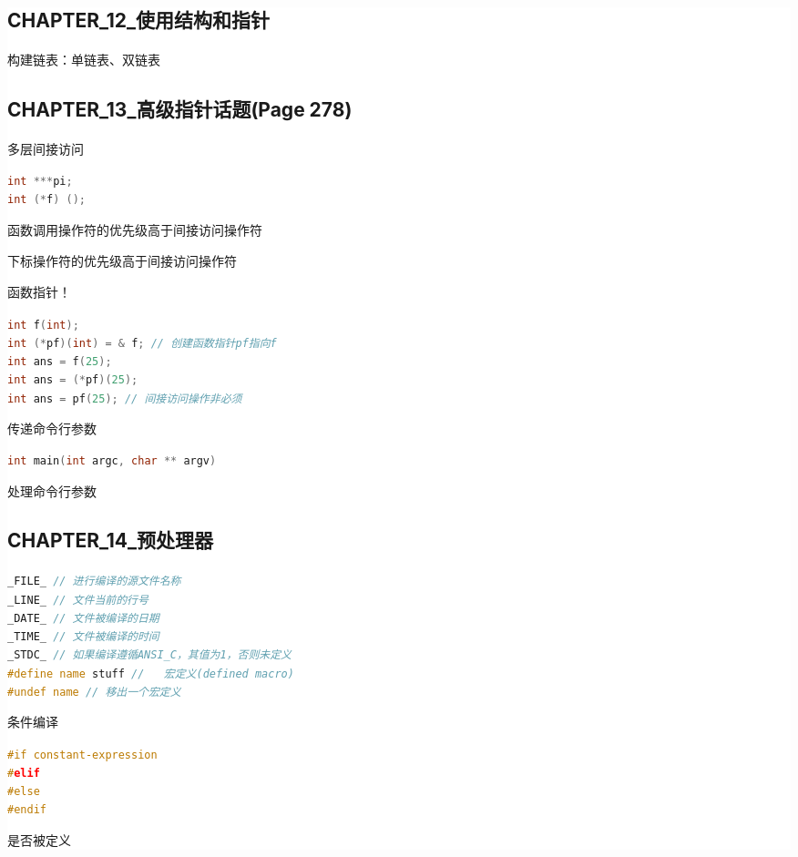 ## CHAPTER_12_使用结构和指针

构建链表：单链表、双链表

## CHAPTER_13_高级指针话题(Page 278)

多层间接访问

```c++
int ***pi;
int (*f) ();
```

函数调用操作符的优先级高于间接访问操作符

下标操作符的优先级高于间接访问操作符

函数指针！

```c++
int f(int);
int (*pf)(int) = & f; // 创建函数指针pf指向f
int ans = f(25);
int ans = (*pf)(25);
int ans = pf(25); // 间接访问操作非必须
```

传递命令行参数

```c++
int main(int argc, char ** argv)
```

处理命令行参数

## CHAPTER_14_预处理器

```C++
_FILE_ // 进行编译的源文件名称
_LINE_ // 文件当前的行号
_DATE_ // 文件被编译的日期
_TIME_ // 文件被编译的时间
_STDC_ // 如果编译遵循ANSI_C，其值为1，否则未定义
#define name stuff // 	宏定义(defined macro)
#undef name // 移出一个宏定义
```

条件编译

```c++
#if constant-expression
#elif
#else
#endif
```

是否被定义

